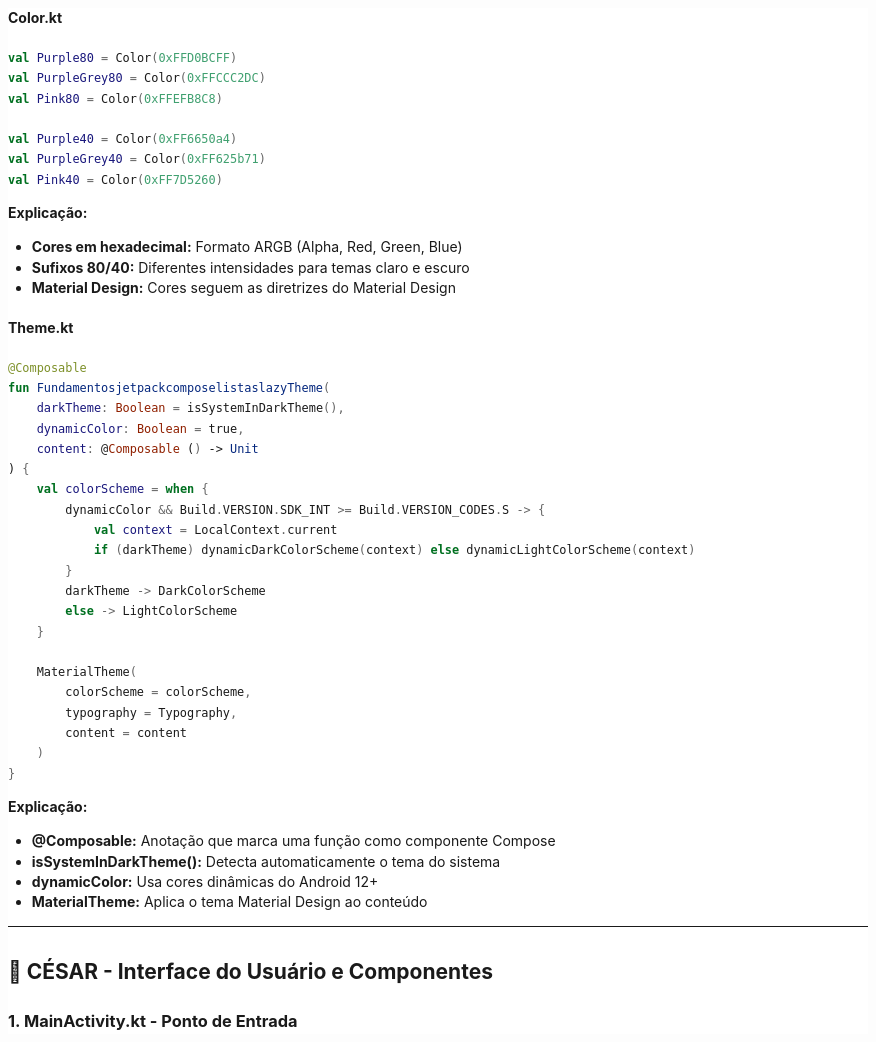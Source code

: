 #### Color.kt
```kotlin
val Purple80 = Color(0xFFD0BCFF)
val PurpleGrey80 = Color(0xFFCCC2DC)
val Pink80 = Color(0xFFEFB8C8)

val Purple40 = Color(0xFF6650a4)
val PurpleGrey40 = Color(0xFF625b71)
val Pink40 = Color(0xFF7D5260)
```

**Explicação:**
- **Cores em hexadecimal:** Formato ARGB (Alpha, Red, Green, Blue)
- **Sufixos 80/40:** Diferentes intensidades para temas claro e escuro
- **Material Design:** Cores seguem as diretrizes do Material Design

#### Theme.kt
```kotlin
@Composable
fun FundamentosjetpackcomposelistaslazyTheme(
    darkTheme: Boolean = isSystemInDarkTheme(),
    dynamicColor: Boolean = true,
    content: @Composable () -> Unit
) {
    val colorScheme = when {
        dynamicColor && Build.VERSION.SDK_INT >= Build.VERSION_CODES.S -> {
            val context = LocalContext.current
            if (darkTheme) dynamicDarkColorScheme(context) else dynamicLightColorScheme(context)
        }
        darkTheme -> DarkColorScheme
        else -> LightColorScheme
    }

    MaterialTheme(
        colorScheme = colorScheme,
        typography = Typography,
        content = content
    )
}
```

**Explicação:**
- **@Composable:** Anotação que marca uma função como componente Compose
- **isSystemInDarkTheme():** Detecta automaticamente o tema do sistema
- **dynamicColor:** Usa cores dinâmicas do Android 12+
- **MaterialTheme:** Aplica o tema Material Design ao conteúdo

---

## 🎨 **CÉSAR - Interface do Usuário e Componentes**

### 1. **MainActivity.kt - Ponto de Entrada**
